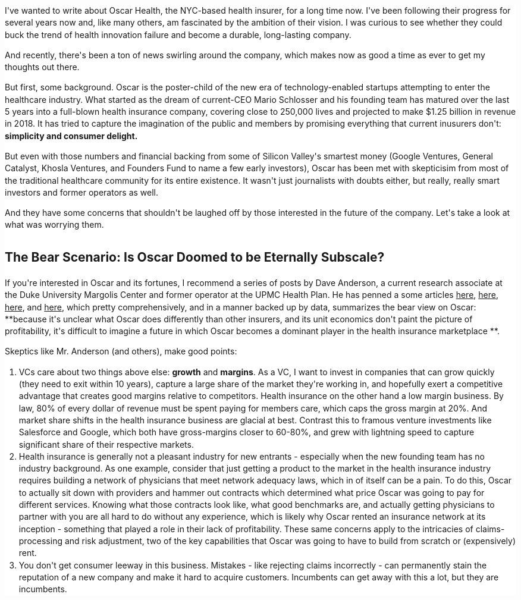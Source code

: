 
I've wanted to write about Oscar Health, the NYC-based health insurer, for a long time now. I've been following their progress for several years now and, like many others, am fascinated by the ambition of their vision. I was curious to see whether they could buck the trend of health innovation failure and become a durable, long-lasting company. 

And recently, there's been a ton of news swirling around the company, which makes now as good a time as ever to get my thoughts out there. 

But first, some background. Oscar is the poster-child of the new era of technology-enabled startups attempting to enter the healthcare industry. What started as the dream of current-CEO Mario Schlosser and his founding team has matured over the last 5 years into a full-blown health insurance company, covering close to 250,000 lives and projected to make $1.25 billion in revenue in 2018. It has tried to  capture the imagination of the public and members by promising everything that current inusurers don't: **simplicity and consumer delight.**

But even with those numbers and financial backing from some of Silicon Valley's smartest money (Google Ventures, General Catalyst, Khosla Ventures, and Founders Fund to name a few early investors), Oscar has been met with skepticisim from most of the traditional healthcare community for its entire existence. It wasn't just journalists with doubts either, but really, really smart investors and former operators as well.

And they have some concerns that shouldn't be laughed off by those interested in the future of the company. Let's take a look at what was worrying them. 

## The Bear Scenario: Is Oscar Doomed to be Eternally Subscale?


If you're interested in Oscar and its fortunes, I recommend a series of posts by Dave Anderson, a current research associate at the Duke University Margolis Center and former operator at the UPMC Health Plan. He has  penned a some articles [here](https://www.balloon-juice.com/2016/06/20/oscar-and-what-do-they-do-differently/), [here](https://www.balloon-juice.com/2017/03/21/still-not-understanding-oscars-business-model/), [here](https://www.balloon-juice.com/2017/05/17/oscars-strategy-change-goes-meh/), and [here](https://www.balloon-juice.com/2018/03/05/the-other-oscar-thread/), which pretty comprehensively, and in a manner backed up by data, summarizes the bear view on Oscar: **because it's unclear what Oscar does differently than other insurers, and its unit economics don't paint the picture of profitability, it's difficult to imagine a future in which Oscar becomes a dominant player in the health insurance marketplace **.

Skeptics like Mr. Anderson (and others), make good points:

1. VCs care about two things above else: **growth** and **margins**. As a VC, I want to invest in companies that can grow quickly (they need to exit within 10 years), capture a large share of the market they're working in, and hopefully exert a competitive advantage that creates good margins relative to competitors.  Health insurance on the other hand a low margin business. By law, 80% of every dollar of revenue must be spent paying for members care, which caps the gross margin at 20%. And market share shifts in the health insurance business are glacial at best.  Contrast this to framous venture investments like Salesforce and Google, which both have gross-margins closer to 60-80%, and grew with lightning speed to capture significant share of their respective markets.
2. Health insurance is generally not a pleasant industry for new entrants - especially when the new founding team has no industry background. As one example, consider that just getting a product to the market in the health insurance industry requires building a network of physicians that meet network adequacy laws, which in of itself can be a pain. To do this, Oscar to actually sit down with providers and hammer out contracts which determined what price Oscar was going to pay for different services. Knowing what those contracts look like, what good benchmarks are, and actually getting physicians to partner with you are all hard to do without any experience, which is likely why Oscar rented an insurance network at its inception - something that played a role in their lack of profitability. These same concerns apply to the intricacies of claims-processing and risk adjustment, two of the key capabilities that Oscar was going to have to build from scratch or (expensively) rent.
3. You don't get consumer leeway in this business. Mistakes - like rejecting claims incorrectly - can permanently stain the reputation of a new company and make it hard to acquire customers. Incumbents can get away with this a lot, but they are incumbents.